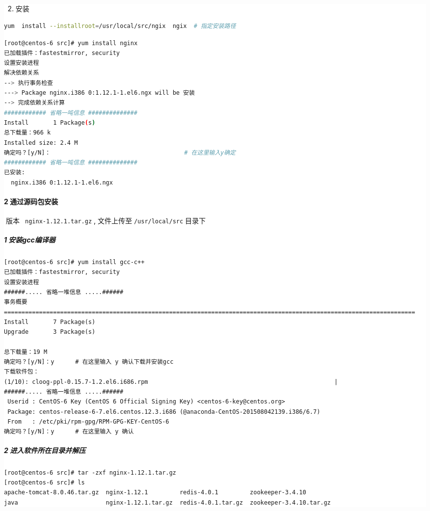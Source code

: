 2. 安装

```sh
yum  install --installroot=/usr/local/src/ngix  ngix  # 指定安装路径
```

```sh
[root@centos-6 src]# yum install nginx
已加载插件：fastestmirror, security
设置安装进程
解决依赖关系
--> 执行事务检查
---> Package nginx.i386 0:1.12.1-1.el6.ngx will be 安装
--> 完成依赖关系计算
############ 省略一吨信息 ##############
Install       1 Package(s)
总下载量：966 k
Installed size: 2.4 M
确定吗？[y/N]：      								# 在这里输入y确定
############ 省略一吨信息 ##############
已安装:
  nginx.i386 0:1.12.1-1.el6.ngx   
```

#### 2 通过源码包安装

​	版本           ` nginx-1.12.1.tar.gz`  , 文件上传至 `/usr/local/src` 目录下

##### 1 安装gcc编译器

```Sh
[root@centos-6 src]# yum install gcc-c++
已加载插件：fastestmirror, security
设置安装进程
######..... 省略一堆信息 .....######
事务概要
=====================================================================================================================
Install       7 Package(s)
Upgrade       3 Package(s)

总下载量：19 M
确定吗？[y/N]：y      # 在这里输入 y 确认下载并安装gcc
下载软件包：
(1/10): cloog-ppl-0.15.7-1.2.el6.i686.rpm                                                     |  
######..... 省略一堆信息 .....######
 Userid : CentOS-6 Key (CentOS 6 Official Signing Key) <centos-6-key@centos.org>
 Package: centos-release-6-7.el6.centos.12.3.i686 (@anaconda-CentOS-201508042139.i386/6.7)
 From   : /etc/pki/rpm-gpg/RPM-GPG-KEY-CentOS-6
确定吗？[y/N]：y      # 在这里输入 y 确认
```

##### 2 进入软件所在目录并解压

```Sh
[root@centos-6 src]# tar -zxf nginx-1.12.1.tar.gz 
[root@centos-6 src]# ls
apache-tomcat-8.0.46.tar.gz  nginx-1.12.1         redis-4.0.1         zookeeper-3.4.10
java                         nginx-1.12.1.tar.gz  redis-4.0.1.tar.gz  zookeeper-3.4.10.tar.gz
```
